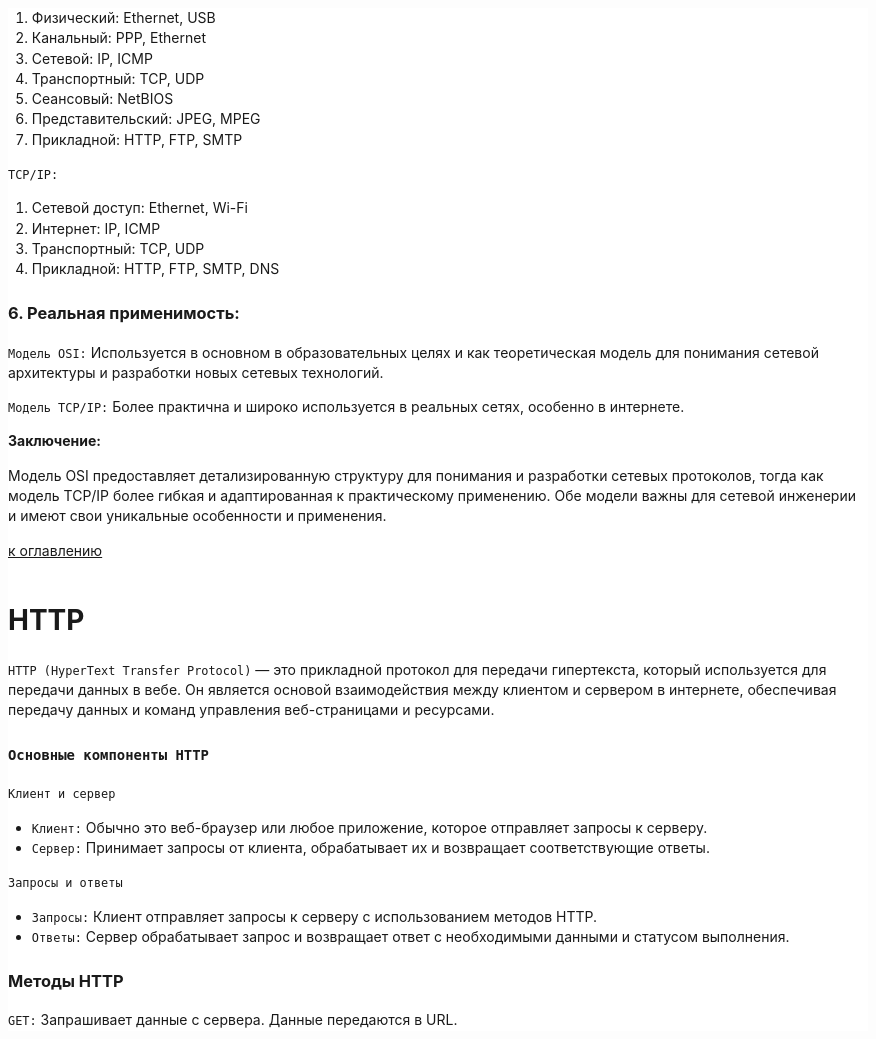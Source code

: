 1. Физический: Ethernet, USB
1. Канальный: PPP, Ethernet
1. Сетевой: IP, ICMP
1. Транспортный: TCP, UDP
1. Сеансовый: NetBIOS
1. Представительский: JPEG, MPEG
1. Прикладной: HTTP, FTP, SMTP

`TCP/IP:`

1. Сетевой доступ: Ethernet, Wi-Fi
1. Интернет: IP, ICMP
1. Транспортный: TCP, UDP
1. Прикладной: HTTP, FTP, SMTP, DNS

### 6. Реальная применимость:

`Модель OSI:` Используется в основном в образовательных целях и как теоретическая модель для понимания сетевой архитектуры и разработки новых сетевых технологий.

`Модель TCP/IP:` Более практична и широко используется в реальных сетях, особенно в интернете.

**Заключение:**

Модель OSI предоставляет детализированную структуру для понимания и разработки сетевых протоколов, тогда как модель TCP/IP более гибкая и адаптированная к практическому применению. Обе модели важны для сетевой инженерии и имеют свои уникальные особенности и применения.


[к оглавлению](#Протокол-передачи-данных)


# HTTP

`HTTP (HyperText Transfer Protocol)` — это прикладной протокол для передачи гипертекста, который используется для передачи данных в вебе. Он является основой взаимодействия между клиентом и сервером в интернете, обеспечивая передачу данных и команд управления веб-страницами и ресурсами.


### `Основные компоненты HTTP`

`Клиент и сервер`

- `Клиент:` Обычно это веб-браузер или любое приложение, которое отправляет запросы к серверу.
- `Сервер:` Принимает запросы от клиента, обрабатывает их и возвращает соответствующие ответы.

`Запросы и ответы`

- `Запросы:` Клиент отправляет запросы к серверу с использованием методов HTTP.
- `Ответы:` Сервер обрабатывает запрос и возвращает ответ с необходимыми данными и статусом выполнения.


### Методы HTTP

`GET:` Запрашивает данные с сервера. Данные передаются в URL.
